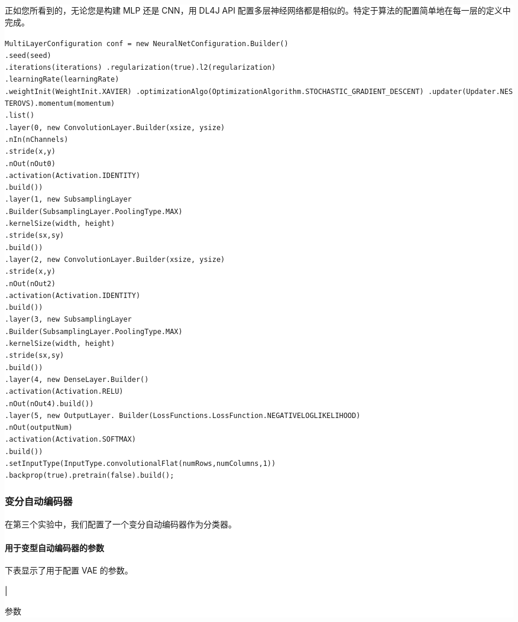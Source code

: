 正如您所看到的，无论您是构建 MLP 还是 CNN，用 DL4J API 配置多层神经网络都是相似的。特定于算法的配置简单地在每一层的定义中完成。

```
MultiLayerConfiguration conf = new NeuralNetConfiguration.Builder()
.seed(seed)
.iterations(iterations) .regularization(true).l2(regularization)
.learningRate(learningRate)
.weightInit(WeightInit.XAVIER) .optimizationAlgo(OptimizationAlgorithm.STOCHASTIC_GRADIENT_DESCENT) .updater(Updater.NESTEROVS).momentum(momentum)
.list()
.layer(0, new ConvolutionLayer.Builder(xsize, ysize)
.nIn(nChannels)
.stride(x,y)
.nOut(nOut0)
.activation(Activation.IDENTITY)
.build())
.layer(1, new SubsamplingLayer
.Builder(SubsamplingLayer.PoolingType.MAX)
.kernelSize(width, height)
.stride(sx,sy)
.build())
.layer(2, new ConvolutionLayer.Builder(xsize, ysize)
.stride(x,y)
.nOut(nOut2)
.activation(Activation.IDENTITY)
.build())
.layer(3, new SubsamplingLayer
.Builder(SubsamplingLayer.PoolingType.MAX)
.kernelSize(width, height)
.stride(sx,sy)
.build())
.layer(4, new DenseLayer.Builder()
.activation(Activation.RELU)
.nOut(nOut4).build())
.layer(5, new OutputLayer. Builder(LossFunctions.LossFunction.NEGATIVELOGLIKELIHOOD)
.nOut(outputNum)
.activation(Activation.SOFTMAX)
.build())
.setInputType(InputType.convolutionalFlat(numRows,numColumns,1)) 
.backprop(true).pretrain(false).build();
```

### 变分自动编码器

在第三个实验中，我们配置了一个变分自动编码器作为分类器。

#### 用于变型自动编码器的参数

下表显示了用于配置 VAE 的参数。

| 

参数

